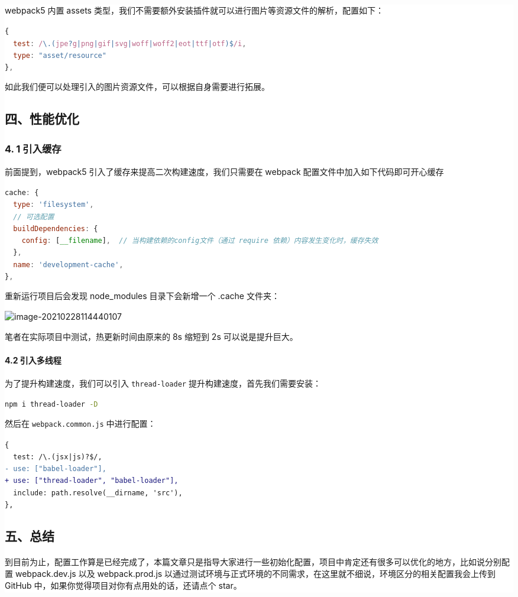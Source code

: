 webpack5 内置 assets 类型，我们不需要额外安装插件就可以进行图片等资源文件的解析，配置如下：

```javascript
{
  test: /\.(jpe?g|png|gif|svg|woff|woff2|eot|ttf|otf)$/i,
  type: "asset/resource"
},
```

如此我们便可以处理引入的图片资源文件，可以根据自身需要进行拓展。

## 四、性能优化

### 4. 1 引入缓存

前面提到，webpack5 引入了缓存来提高二次构建速度，我们只需要在 webpack 配置文件中加入如下代码即可开心缓存

```js
cache: {
  type: 'filesystem',
  // 可选配置
  buildDependencies: {
    config: [__filename],  // 当构建依赖的config文件（通过 require 依赖）内容发生变化时，缓存失效
  },
  name: 'development-cache',
},
```

重新运行项目后会发现 node_modules 目录下会新增一个 .cache 文件夹：

![image-20210228114440107](https://p3-juejin.byteimg.com/tos-cn-i-k3u1fbpfcp/96572954a479431b8ab2051f8b46d98b~tplv-k3u1fbpfcp-zoom-1.image)

笔者在实际项目中测试，热更新时间由原来的 8s 缩短到 2s 可以说是提升巨大。

#### 4.2 引入多线程
为了提升构建速度，我们可以引入 `thread-loader` 提升构建速度，首先我们需要安装：
```bash
npm i thread-loader -D
```
然后在 `webpack.common.js` 中进行配置：
```diff
{
  test: /\.(jsx|js)?$/,
- use: ["babel-loader"],
+ use: ["thread-loader", "babel-loader"],
  include: path.resolve(__dirname, 'src'),
},
```      

## 五、总结

到目前为止，配置工作算是已经完成了，本篇文章只是指导大家进行一些初始化配置，项目中肯定还有很多可以优化的地方，比如说分别配置 webpack.dev.js 以及 webpack.prod.js 以通过测试环境与正式环境的不同需求，在这里就不细说，环境区分的相关配置我会上传到 GitHub 中，如果你觉得项目对你有点用处的话，还请点个 star。
